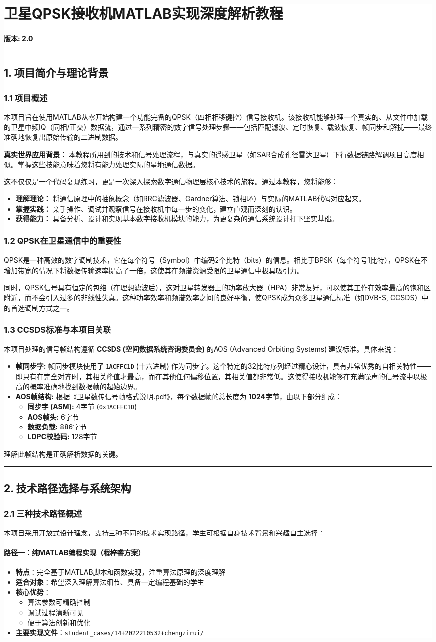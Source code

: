 # 卫星QPSK接收机MATLAB实现深度解析教程

**版本: 2.0**

---

## 1. 项目简介与理论背景

### 1.1 项目概述

本项目旨在使用MATLAB从零开始构建一个功能完备的QPSK（四相相移键控）信号接收机。该接收机能够处理一个真实的、从文件中加载的卫星中频IQ（同相/正交）数据流，通过一系列精密的数字信号处理步骤——包括匹配滤波、定时恢复、载波恢复、帧同步和解扰——最终准确地恢复出原始传输的二进制数据。

**真实世界应用背景：** 本教程所用到的技术和信号处理流程，与真实的遥感卫星（如SAR合成孔径雷达卫星）下行数据链路解调项目高度相似。掌握这些技能意味着您将有能力处理实际的星地通信数据。

这不仅仅是一个代码复现练习，更是一次深入探索数字通信物理层核心技术的旅程。通过本教程，您将能够：

*   **理解理论：** 将通信原理中的抽象概念（如RRC滤波器、Gardner算法、锁相环）与实际的MATLAB代码对应起来。
*   **掌握实践：** 亲手操作、调试并观察信号在接收机中每一步的变化，建立直观而深刻的认识。
*   **获得能力：** 具备分析、设计和实现基本数字接收机模块的能力，为更复杂的通信系统设计打下坚实基础。

### 1.2 QPSK在卫星通信中的重要性

QPSK是一种高效的数字调制技术，它在每个符号（Symbol）中编码2个比特（bits）的信息。相比于BPSK（每个符号1比特），QPSK在不增加带宽的情况下将数据传输速率提高了一倍，这使其在频谱资源受限的卫星通信中极具吸引力。

同时，QPSK信号具有恒定的包络（在理想滤波后），这对卫星转发器上的功率放大器（HPA）非常友好，可以使其工作在效率最高的饱和区附近，而不会引入过多的非线性失真。这种功率效率和频谱效率之间的良好平衡，使QPSK成为众多卫星通信标准（如DVB-S, CCSDS）中的首选调制方式之一。

### 1.3 CCSDS标准与本项目关联

本项目处理的信号帧结构遵循 **CCSDS (空间数据系统咨询委员会)** 的AOS (Advanced Orbiting Systems) 建议标准。具体来说：

*   **帧同步字:** 帧同步模块使用了 **`1ACFFC1D`** (十六进制) 作为同步字。这个特定的32比特序列经过精心设计，具有非常优秀的自相关特性——即只有在完全对齐时，其相关峰值才最高，而在其他任何偏移位置，其相关值都非常低。这使得接收机能够在充满噪声的信号流中以极高的概率准确地找到数据帧的起始边界。
*   **AOS帧结构:** 根据《卫星数传信号帧格式说明.pdf》，每个数据帧的总长度为 **1024字节**，由以下部分组成：
    *   **同步字 (ASM):** 4字节 (`0x1ACFFC1D`)
    *   **AOS帧头:** 6字节
    *   **数据负载:** 886字节
    *   **LDPC校验码:** 128字节

理解此帧结构是正确解析数据的关键。

---

## 2. 技术路径选择与系统架构

### 2.1 三种技术路径概述

本项目采用开放式设计理念，支持三种不同的技术实现路径，学生可根据自身技术背景和兴趣自主选择：

#### **路径一：纯MATLAB编程实现**（程梓睿方案）
- **特点**：完全基于MATLAB脚本和函数实现，注重算法原理的深度理解
- **适合对象**：希望深入理解算法细节、具备一定编程基础的学生
- **核心优势**：
  - 算法参数可精确控制
  - 调试过程清晰可见
  - 便于算法创新和优化
- **主要实现文件**：`student_cases/14+2022210532+chengzirui/`
